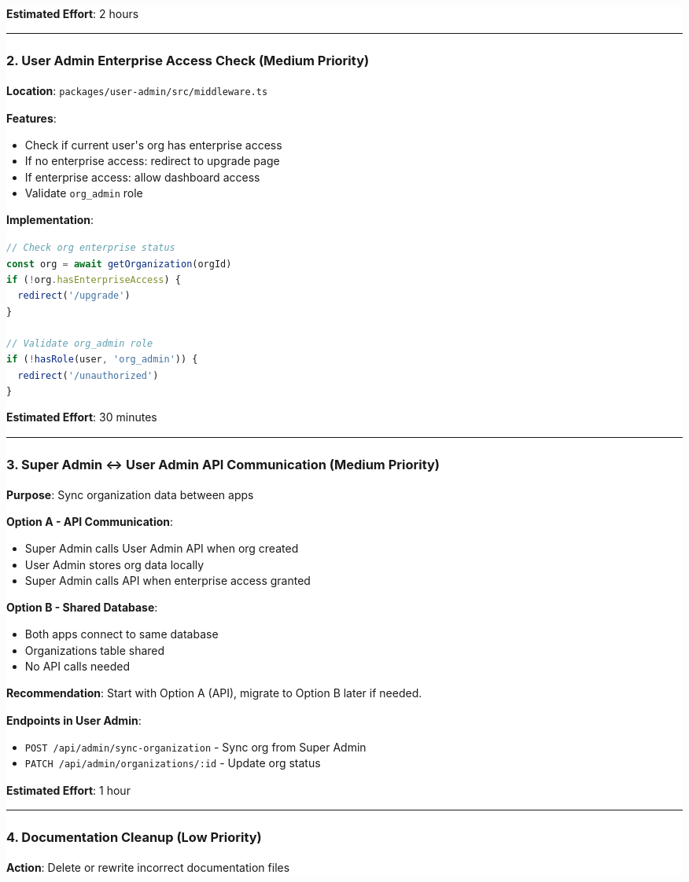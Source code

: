 **Estimated Effort**: 2 hours

---

### 2. User Admin Enterprise Access Check (Medium Priority)
**Location**: `packages/user-admin/src/middleware.ts`

**Features**:
- Check if current user's org has enterprise access
- If no enterprise access: redirect to upgrade page
- If enterprise access: allow dashboard access
- Validate `org_admin` role

**Implementation**:
```typescript
// Check org enterprise status
const org = await getOrganization(orgId)
if (!org.hasEnterpriseAccess) {
  redirect('/upgrade')
}

// Validate org_admin role
if (!hasRole(user, 'org_admin')) {
  redirect('/unauthorized')
}
```

**Estimated Effort**: 30 minutes

---

### 3. Super Admin ↔ User Admin API Communication (Medium Priority)
**Purpose**: Sync organization data between apps

**Option A - API Communication**:
- Super Admin calls User Admin API when org created
- User Admin stores org data locally
- Super Admin calls API when enterprise access granted

**Option B - Shared Database**:
- Both apps connect to same database
- Organizations table shared
- No API calls needed

**Recommendation**: Start with Option A (API), migrate to Option B later if needed.

**Endpoints in User Admin**:
- `POST /api/admin/sync-organization` - Sync org from Super Admin
- `PATCH /api/admin/organizations/:id` - Update org status

**Estimated Effort**: 1 hour

---

### 4. Documentation Cleanup (Low Priority)
**Action**: Delete or rewrite incorrect documentation files
